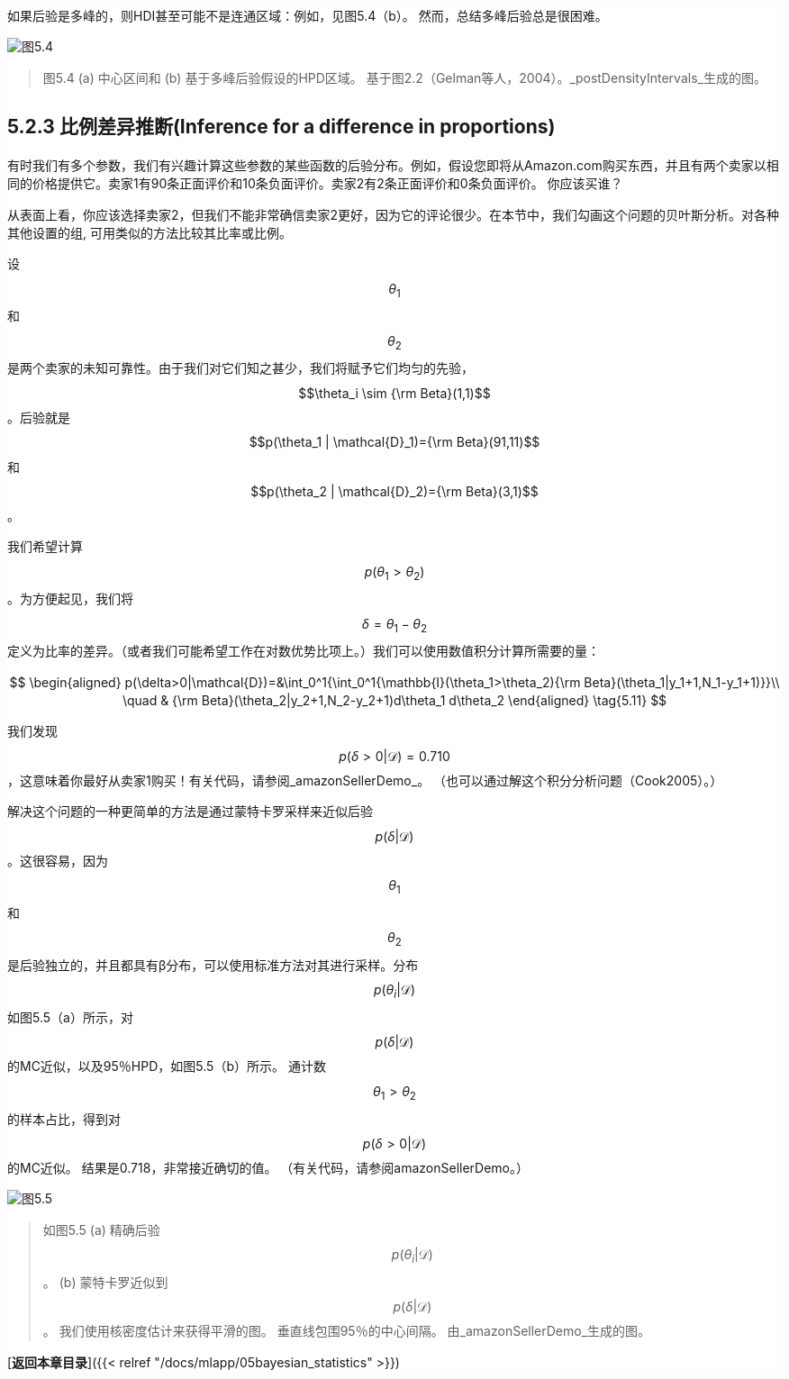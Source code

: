 如果后验是多峰的，则HDI甚至可能不是连通区域：例如，见图5.4（b）。 然而，总结多峰后验总是很困难。

![&#x56FE;5.4](../../images/0072.jpg)

> 图5.4 \(a\) 中心区间和 \(b\) 基于多峰后验假设的HPD区域。 基于图2.2（Gelman等人，2004）。_postDensityIntervals_生成的图。

## 5.2.3 比例差异推断\(Inference for a difference in proportions\)

有时我们有多个参数，我们有兴趣计算这些参数的某些函数的后验分布。例如，假设您即将从Amazon.com购买东西，并且有两个卖家以相同的价格提供它。卖家1有90条正面评价和10条负面评价。卖家2有2条正面评价和0条负面评价。 你应该买谁？

从表面上看，你应该选择卖家2，但我们不能非常确信卖家2更好，因为它的评论很少。在本节中，我们勾画这个问题的贝叶斯分析。对各种其他设置的组, 可用类似的方法比较其比率或比例。

设$$\theta_1$$和$$\theta_2$$是两个卖家的未知可靠性。由于我们对它们知之甚少，我们将赋予它们均匀的先验，$$\theta_i \sim {\rm Beta}(1,1)$$。后验就是$$p(\theta_1 | \mathcal{D}_1)={\rm Beta}(91,11)$$和$$p(\theta_2 | \mathcal{D}_2)={\rm Beta}(3,1)$$。

我们希望计算$$p(\theta_1>\theta_2)$$。为方便起见，我们将$$\delta=\theta_1-\theta_2$$定义为比率的差异。（或者我们可能希望工作在对数优势比项上。）我们可以使用数值积分计算所需要的量：

$$
\begin{aligned}
p(\delta>0|\mathcal{D})=&\int_0^1{\int_0^1{\mathbb{I}(\theta_1>\theta_2){\rm Beta}(\theta_1|y_1+1,N_1-y_1+1)}}\\
\quad & {\rm Beta}(\theta_2|y_2+1,N_2-y_2+1)d\theta_1 d\theta_2 
\end{aligned} \tag{5.11}
$$

我们发现$$p(\delta>0|\mathcal{D})=0.710$$，这意味着你最好从卖家1购买！有关代码，请参阅_amazonSellerDemo_。 （也可以通过解这个积分分析问题（Cook2005）。）

解决这个问题的一种更简单的方法是通过蒙特卡罗采样来近似后验$$p(\delta|\mathcal{D})$$。这很容易，因为$$\theta_1$$和$$\theta_2$$是后验独立的，并且都具有β分布，可以使用标准方法对其进行采样。分布$$p(\theta_i|\mathcal{D})$$如图5.5（a）所示，对$$p(\delta|\mathcal{D})$$的MC近似，以及95％HPD，如图5.5（b）所示。 通计数$$\theta_1>\theta_2$$的样本占比，得到对$$p(\delta>0|\mathcal{D})$$的MC近似。 结果是0.718，非常接近确切的值。 （有关代码，请参阅amazonSellerDemo。）

![&#x56FE;5.5](../../images/0073.jpg)

> 如图5.5 \(a\) 精确后验$$p(\theta_i|\mathcal{D})$$。 \(b\) 蒙特卡罗近似到$$p(\delta|\mathcal{D})$$。 我们使用核密度估计来获得平滑的图。 垂直线包围95％的中心间隔。 由_amazonSellerDemo_生成的图。

[**返回本章目录**]({{< relref "/docs/mlapp/05bayesian_statistics" >}})


